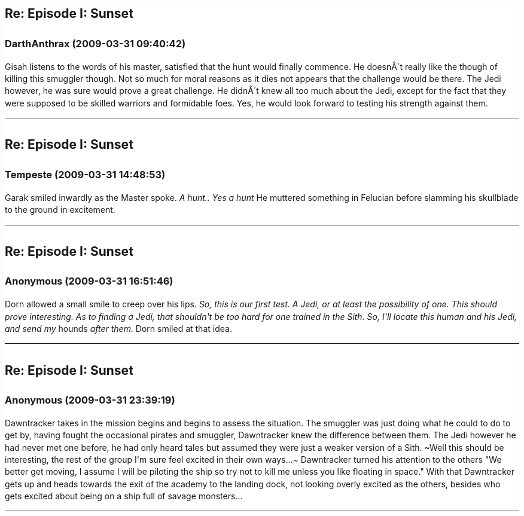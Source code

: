 
## Re: Episode I: Sunset

### **DarthAnthrax** (2009-03-31 09:40:42)

Gisah listens to the words of his master, satisfied that the hunt would finally commence. He doesnÂ´t really like the though of killing this smuggler though. Not so much for moral reasons as it dies not appears that the challenge would be there. The Jedi however, he was sure would prove a great challenge. He didnÂ´t knew all too much about the Jedi, except for the fact that they were supposed to be skilled warriors and formidable foes. Yes, he would look forward to testing his strength against them.

---

## Re: Episode I: Sunset

### **Tempeste** (2009-03-31 14:48:53)

Garak smiled inwardly as the Master spoke.
*A hunt.. Yes a hunt*
He muttered something in Felucian before slamming his skullblade to the ground in excitement.

---

## Re: Episode I: Sunset

### **Anonymous** (2009-03-31 16:51:46)

Dorn allowed a small smile to creep over his lips.
*So, this is our first test. A Jedi, or at least the possibility of one. This should prove interesting. As to finding a Jedi, that shouldn't be too hard for one trained in the Sith. So, I'll locate this human and his Jedi, and send my* hounds *after them.*
Dorn smiled at that idea.

---

## Re: Episode I: Sunset

### **Anonymous** (2009-03-31 23:39:19)

Dawntracker takes in the mission begins and begins to assess the situation. The smuggler was just doing what he could to do to get by, having fought the occasional pirates and smuggler, Dawntracker knew the difference between them.
The Jedi however he had never met one before, he had only heard tales but assumed they were just a weaker version of a Sith.
~Well this should be interesting, the rest of the group I'm sure feel excited in their own ways...~
Dawntracker turned his attention to the others
"We better get moving, I assume I will be piloting the ship so try not to kill me unless you like floating in space."
With that Dawntracker gets up and heads towards the exit of the academy to the landing dock, not looking overly excited as the others, besides who gets excited about being on a ship full of savage monsters...

---